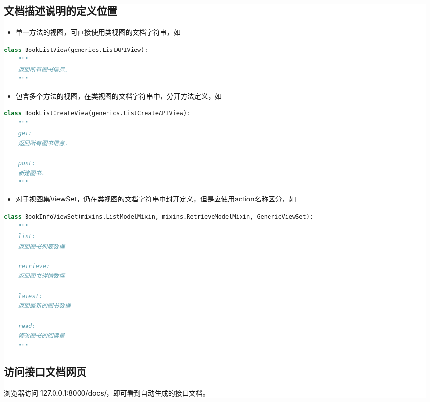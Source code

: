 ## 文档描述说明的定义位置

+ 单一方法的视图，可直接使用类视图的文档字符串，如

```python
class BookListView(generics.ListAPIView):
    """
    返回所有图书信息.
    """
```

+ 包含多个方法的视图，在类视图的文档字符串中，分开方法定义，如

```python
class BookListCreateView(generics.ListCreateAPIView):
    """
    get:
    返回所有图书信息.

    post:
    新建图书.
    """
```

+ 对于视图集ViewSet，仍在类视图的文档字符串中封开定义，但是应使用action名称区分，如

```python
class BookInfoViewSet(mixins.ListModelMixin, mixins.RetrieveModelMixin, GenericViewSet):
    """
    list:
    返回图书列表数据

    retrieve:
    返回图书详情数据

    latest:
    返回最新的图书数据

    read:
    修改图书的阅读量
    """
```

## 访问接口文档网页

浏览器访问 127.0.0.1:8000/docs/，即可看到自动生成的接口文档。
